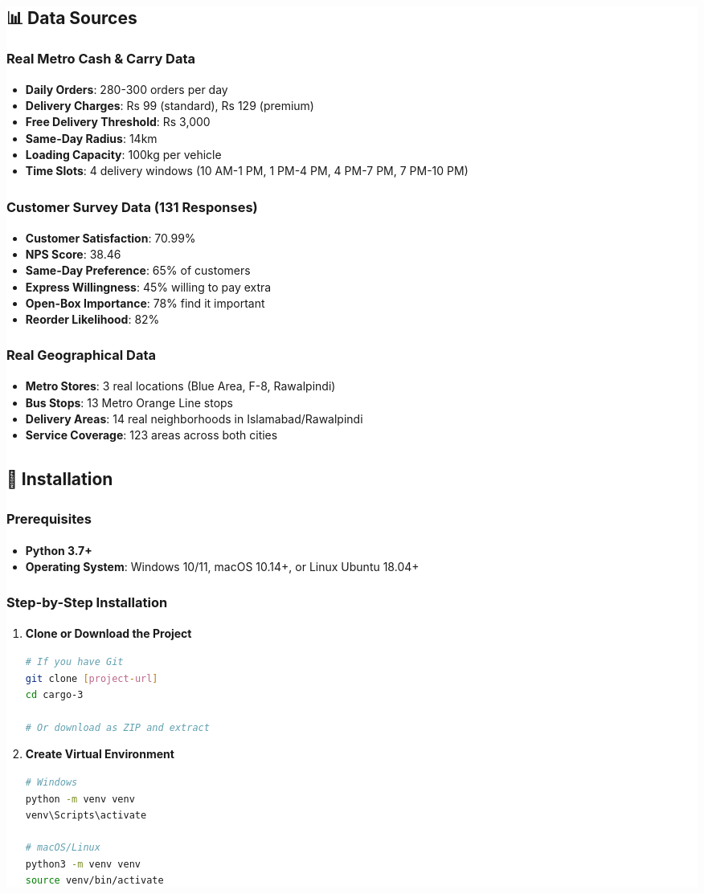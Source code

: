 
## 📊 Data Sources

### Real Metro Cash & Carry Data
- **Daily Orders**: 280-300 orders per day
- **Delivery Charges**: Rs 99 (standard), Rs 129 (premium)
- **Free Delivery Threshold**: Rs 3,000
- **Same-Day Radius**: 14km
- **Loading Capacity**: 100kg per vehicle
- **Time Slots**: 4 delivery windows (10 AM-1 PM, 1 PM-4 PM, 4 PM-7 PM, 7 PM-10 PM)

### Customer Survey Data (131 Responses)
- **Customer Satisfaction**: 70.99%
- **NPS Score**: 38.46
- **Same-Day Preference**: 65% of customers
- **Express Willingness**: 45% willing to pay extra
- **Open-Box Importance**: 78% find it important
- **Reorder Likelihood**: 82%

### Real Geographical Data
- **Metro Stores**: 3 real locations (Blue Area, F-8, Rawalpindi)
- **Bus Stops**: 13 Metro Orange Line stops
- **Delivery Areas**: 14 real neighborhoods in Islamabad/Rawalpindi
- **Service Coverage**: 123 areas across both cities

## 🚀 Installation

### Prerequisites
- **Python 3.7+**
- **Operating System**: Windows 10/11, macOS 10.14+, or Linux Ubuntu 18.04+

### Step-by-Step Installation

1. **Clone or Download the Project**
   ```bash
   # If you have Git
   git clone [project-url]
   cd cargo-3
   
   # Or download as ZIP and extract
   ```

2. **Create Virtual Environment**
   ```bash
   # Windows
   python -m venv venv
   venv\Scripts\activate
   
   # macOS/Linux
   python3 -m venv venv
   source venv/bin/activate
   ```
